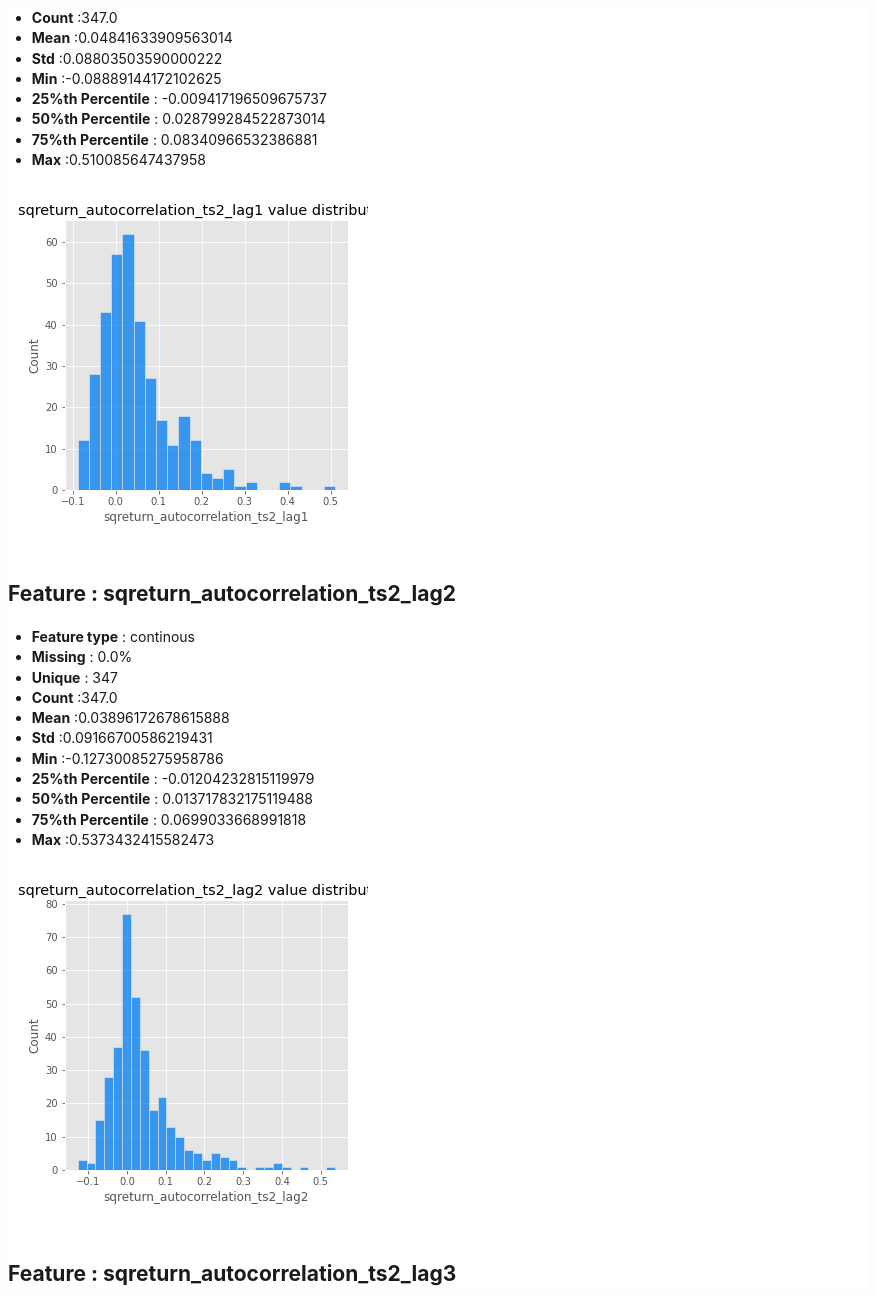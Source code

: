 - **Count** :347.0
- **Mean** :0.04841633909563014
- **Std** :0.08803503590000222
- **Min** :-0.08889144172102625
- **25%th Percentile** : -0.009417196509675737
- **50%th Percentile** : 0.028799284522873014
- **75%th Percentile** : 0.08340966532386881
- **Max** :0.510085647437958

![](sqreturn_autocorrelation_ts2_lag1.png)
## Feature : sqreturn_autocorrelation_ts2_lag2
- **Feature type** : continous
- **Missing** : 0.0%
- **Unique** : 347
- **Count** :347.0
- **Mean** :0.03896172678615888
- **Std** :0.09166700586219431
- **Min** :-0.12730085275958786
- **25%th Percentile** : -0.01204232815119979
- **50%th Percentile** : 0.013717832175119488
- **75%th Percentile** : 0.0699033668991818
- **Max** :0.5373432415582473

![](sqreturn_autocorrelation_ts2_lag2.png)
## Feature : sqreturn_autocorrelation_ts2_lag3
